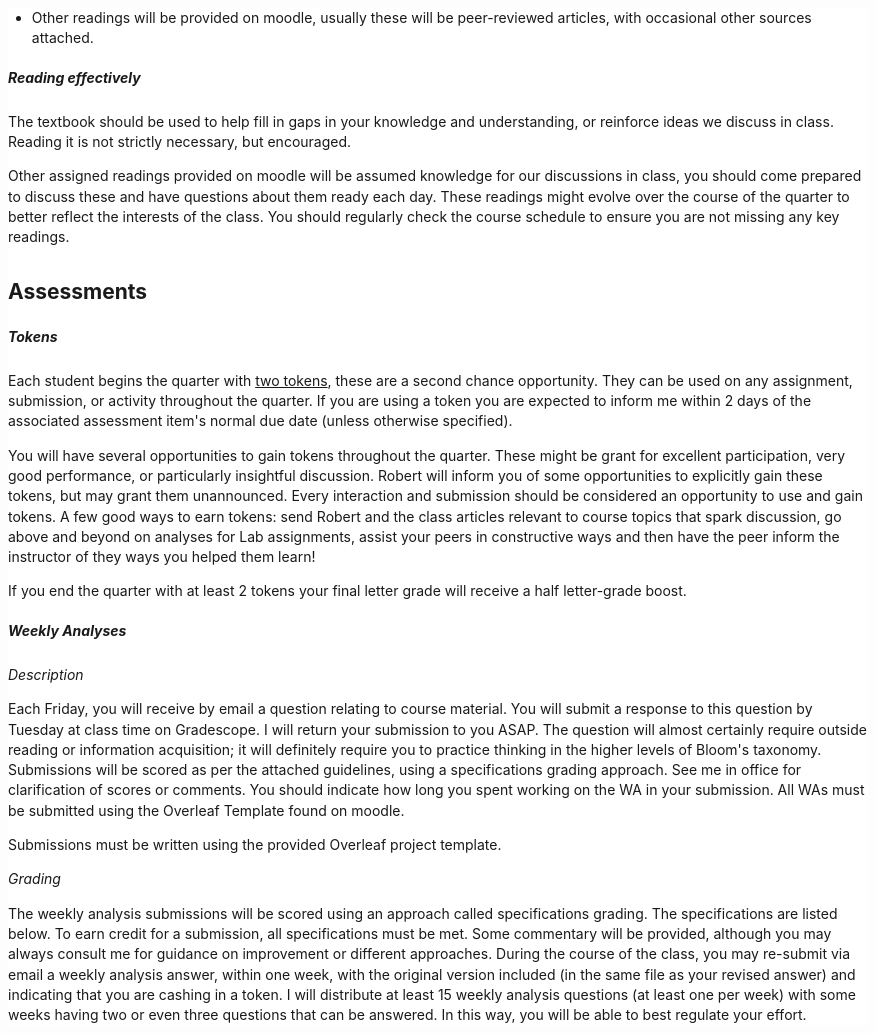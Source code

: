 * Other readings will be provided on moodle, usually these will be peer-reviewed articles, with occasional other sources attached.


<h5>Reading effectively</h5>

The textbook should be used to help fill in gaps in your knowledge and understanding, or reinforce ideas we discuss in class. Reading it is not strictly necessary, but encouraged. 

Other assigned readings provided on moodle will be assumed knowledge for our discussions in class, you should come prepared to discuss these and have questions about them ready each day. These readings might evolve over the course of the quarter to better reflect the interests of the class. You should regularly check the course schedule to ensure you are not missing any key readings.

<h2>Assessments</h2>

<h5>Tokens</h5>

Each student begins the quarter with <u>two tokens</u>, these are a second chance opportunity. They can be used on any assignment, submission, or activity throughout the quarter. If you are using a token you are expected to inform me within 2 days of the associated assessment item's normal due date (unless otherwise specified). 

You will have several opportunities to gain tokens throughout the quarter. These might be grant for excellent participation, very good performance, or particularly insightful discussion. Robert will inform you of some opportunities to explicitly gain these tokens, but may grant them unannounced. Every interaction and submission should be considered an opportunity to use and gain tokens. A few good ways to earn tokens: send Robert and the class articles relevant to course topics that spark discussion, go above and beyond on analyses for Lab assignments, assist your peers in constructive ways and then have the peer inform the instructor of they ways you helped them learn!

If you end the quarter with at least 2 tokens your final letter grade will receive a half letter-grade boost. 

<h5>Weekly Analyses</h5>

*Description*

Each Friday, you will receive by email a question relating to course material. You will submit a response to this question by Tuesday at class time on Gradescope. I will return your submission to you ASAP. The question will almost certainly require outside reading or information acquisition; it will definitely require you to practice thinking in the higher levels of Bloom's taxonomy. Submissions will be scored as per the attached guidelines, using a specifications grading approach. See me in office for clarification of scores or comments. You should indicate how long you spent working on the WA in your submission. All WAs must be submitted using the Overleaf Template found on moodle. 

Submissions must be written using the provided Overleaf project template.

*Grading*

The weekly analysis submissions will be scored using an approach called specifications grading. The specifications are listed below. To earn credit for a submission, all specifications must be met. Some commentary will be provided, although you may always consult me for guidance on improvement or different approaches. During the course of the class, you may re-submit via email a weekly analysis answer, within one week, with the original version included (in the same file as your revised answer) and indicating that you are cashing in a token. I will distribute at least 15 weekly analysis questions (at least one per week) with some weeks having two or even three questions that can be answered. In this way, you will be able to best regulate your effort. 
